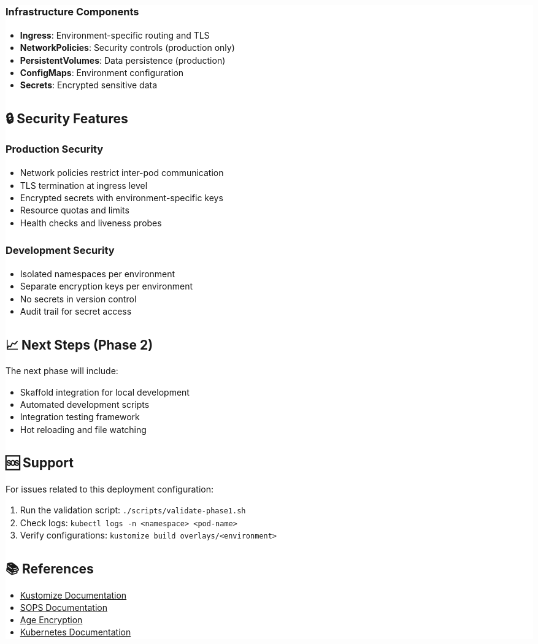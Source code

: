 ### Infrastructure Components
- **Ingress**: Environment-specific routing and TLS
- **NetworkPolicies**: Security controls (production only)
- **PersistentVolumes**: Data persistence (production)
- **ConfigMaps**: Environment configuration
- **Secrets**: Encrypted sensitive data

## 🔒 Security Features

### Production Security
- Network policies restrict inter-pod communication
- TLS termination at ingress level
- Encrypted secrets with environment-specific keys
- Resource quotas and limits
- Health checks and liveness probes

### Development Security
- Isolated namespaces per environment
- Separate encryption keys per environment
- No secrets in version control
- Audit trail for secret access

## 📈 Next Steps (Phase 2)

The next phase will include:
- Skaffold integration for local development
- Automated development scripts
- Integration testing framework
- Hot reloading and file watching

## 🆘 Support

For issues related to this deployment configuration:
1. Run the validation script: `./scripts/validate-phase1.sh`
2. Check logs: `kubectl logs -n <namespace> <pod-name>`
3. Verify configurations: `kustomize build overlays/<environment>`

## 📚 References

- [Kustomize Documentation](https://kustomize.io/)
- [SOPS Documentation](https://github.com/mozilla/sops)
- [Age Encryption](https://age-encryption.org/)
- [Kubernetes Documentation](https://kubernetes.io/docs/)
